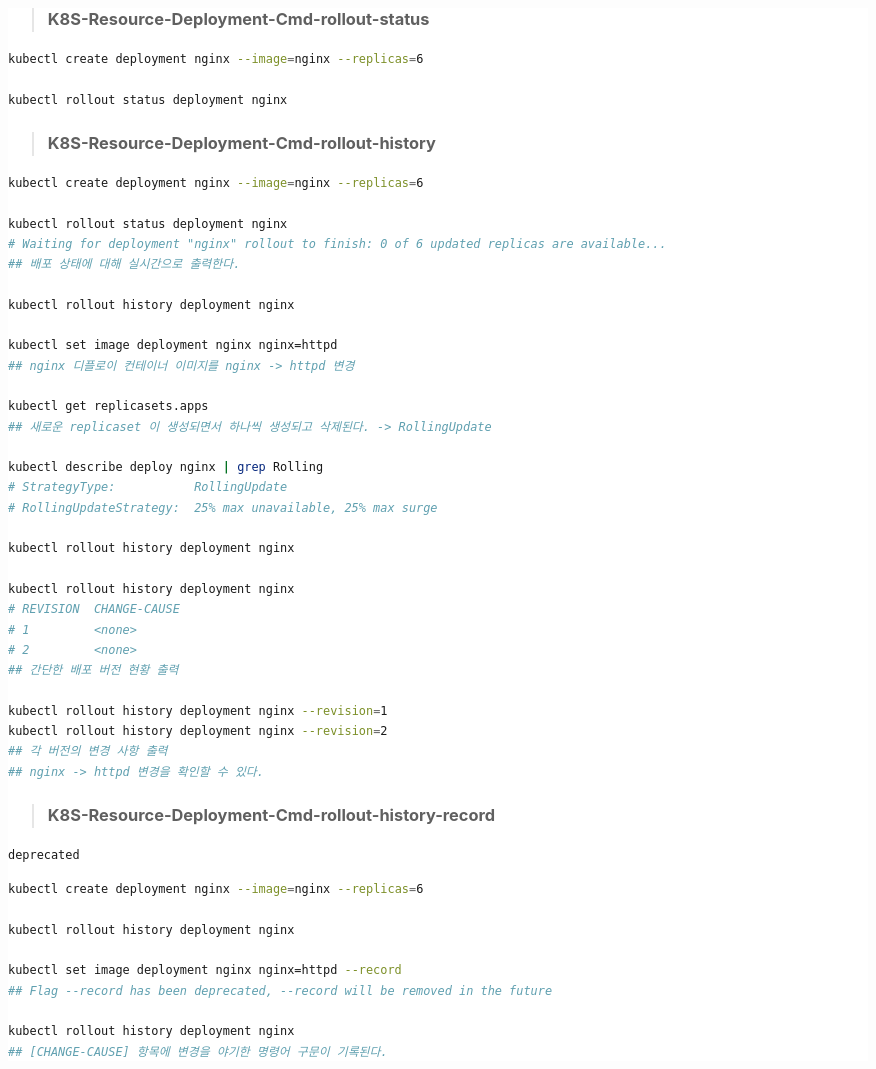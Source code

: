 > ### K8S-Resource-Deployment-Cmd-rollout-status

```bash
kubectl create deployment nginx --image=nginx --replicas=6

kubectl rollout status deployment nginx
```

> ### K8S-Resource-Deployment-Cmd-rollout-history

```bash
kubectl create deployment nginx --image=nginx --replicas=6

kubectl rollout status deployment nginx
# Waiting for deployment "nginx" rollout to finish: 0 of 6 updated replicas are available...
## 배포 상태에 대해 실시간으로 출력한다.

kubectl rollout history deployment nginx

kubectl set image deployment nginx nginx=httpd
## nginx 디플로이 컨테이너 이미지를 nginx -> httpd 변경

kubectl get replicasets.apps
## 새로운 replicaset 이 생성되면서 하나씩 생성되고 삭제된다. -> RollingUpdate

kubectl describe deploy nginx | grep Rolling
# StrategyType:           RollingUpdate
# RollingUpdateStrategy:  25% max unavailable, 25% max surge

kubectl rollout history deployment nginx

kubectl rollout history deployment nginx
# REVISION  CHANGE-CAUSE
# 1         <none>
# 2         <none>
## 간단한 배포 버전 현황 출력

kubectl rollout history deployment nginx --revision=1
kubectl rollout history deployment nginx --revision=2
## 각 버전의 변경 사항 출력
## nginx -> httpd 변경을 확인할 수 있다.
```

> ### K8S-Resource-Deployment-Cmd-rollout-history-record

`deprecated`

```bash
kubectl create deployment nginx --image=nginx --replicas=6

kubectl rollout history deployment nginx

kubectl set image deployment nginx nginx=httpd --record
## Flag --record has been deprecated, --record will be removed in the future

kubectl rollout history deployment nginx
## [CHANGE-CAUSE] 항목에 변경을 야기한 명령어 구문이 기록된다.
```
